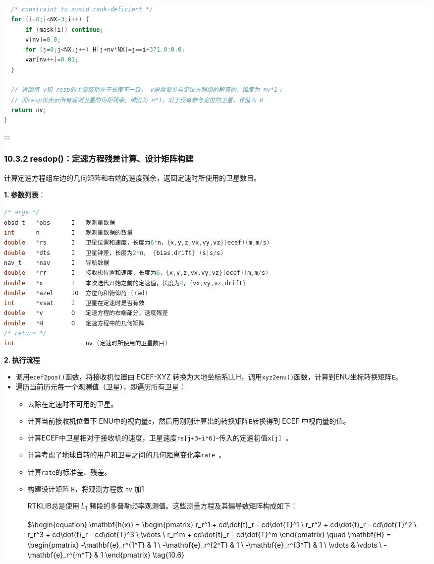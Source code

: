 ```c
  /* constraint to avoid rank-deficient */
  for (i=0;i<NX-3;i++) {
      if (mask[i]) continue;
      v[nv]=0.0;
      for (j=0;j<NX;j++) H[j+nv*NX]=j==i+3?1.0:0.0;  
      var[nv++]=0.01;
  }

  // 返回值 v和 resp的主要区别在于长度不一致， v是需要参与定位方程组的解算的，维度为 nv*1；
  // 而resp仅表示所有观测卫星的伪距残余，维度为 n*1，对于没有参与定位的卫星，该值为 0
  return nv;
}
```
:::

### 10.3.2 resdop()：定速方程残差计算、设计矩阵构建

计算定速方程组左边的几何矩阵和右端的速度残余，返回定速时所使用的卫星数目。

**1. 参数列表**：

```c
/* args */
obsd_t   *obs      I   观测量数据
int      n         I   观测量数据的数量
double   *rs       I   卫星位置和速度，长度为6*n，{x,y,z,vx,vy,vz}(ecef)(m,m/s)
double   *dts      I   卫星钟差，长度为2*n， {bias,drift} (s|s/s)
nav_t    *nav      I   导航数据
double   *rr       I   接收机位置和速度，长度为6，{x,y,z,vx,vy,vz}(ecef)(m,m/s)
double   *x        I   本次迭代开始之前的定速值，长度为4，{vx,vy,vz,drift}
double   *azel     IO  方位角和俯仰角 (rad)
int      *vsat     I   卫星在定速时是否有效
double   *v        O   定速方程的右端部分，速度残差
double   *H        O   定速方程中的几何矩阵
/* return */
int                    nv (定速时所使用的卫星数目)
```

**2. 执行流程**

* 调用`ecef2pos()`函数，将接收机位置由 ECEF-XYZ 转换为大地坐标系LLH，调用`xyz2enu()`函数，计算到ENU坐标转换矩阵`E`。 
* 遍历当前历元每一个观测值（卫星），即遍历所有卫星：
  * 去除在定速时不可用的卫星。 
  * 计算当前接收机位置下 ENU中的视向量`e`，然后用刚刚计算出的转换矩阵`E`转换得到 ECEF 中视向量的值。 
  * 计算ECEF中卫星相对于接收机的速度，卫星速度`rs[j+3+i*6]`-传入的定速初值`x[j] `。
  * 计算考虑了地球自转的用户和卫星之间的几何距离变化率`rate `。
  * 计算`rate`的标准差、残差。
  * 构建设计矩阵 `H`，将观测方程数 `nv` 加1

    RTKLIB总是使用 $L_1$ 频段的多普勒频率观测值。这些测量方程及其偏导数矩阵构成如下：

    $\begin{equation}
    \mathbf{h(x)} = \begin{pmatrix}
    r_r^1 + cd\dot{t}_r - cd\dot{T}^1 \\
    r_r^2 + cd\dot{t}_r - cd\dot{T}^2 \\
    r_r^3 + cd\dot{t}_r - cd\dot{T}^3 \\
    \vdots \\
    r_r^m + cd\dot{t}_r - cd\dot{T}^m
    \end{pmatrix} \quad
    \mathbf{H} = \begin{pmatrix}
    -\mathbf{e}_r^{1^T} & 1 \\
    -\mathbf{e}_r^{2^T} & 1 \\
    -\mathbf{e}_r^{3^T} & 1 \\
    \vdots & \vdots \\
    -\mathbf{e}_r^{m^T} & 1
    \end{pmatrix} \tag{10.6}